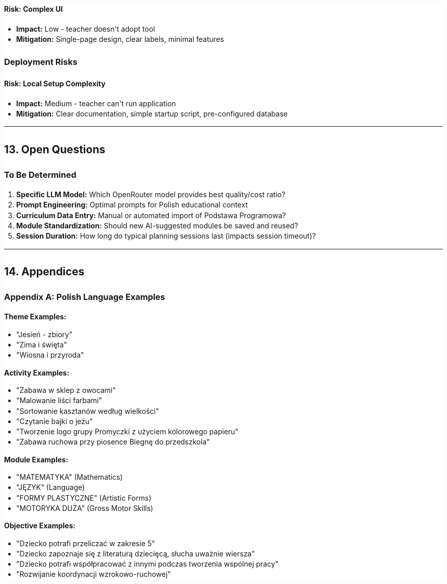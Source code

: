 #### Risk: Complex UI
- **Impact:** Low - teacher doesn't adopt tool
- **Mitigation:** Single-page design, clear labels, minimal features

### Deployment Risks

#### Risk: Local Setup Complexity
- **Impact:** Medium - teacher can't run application
- **Mitigation:** Clear documentation, simple startup script, pre-configured database

---

## 13. Open Questions

### To Be Determined
1. **Specific LLM Model:** Which OpenRouter model provides best quality/cost ratio?
2. **Prompt Engineering:** Optimal prompts for Polish educational context
3. **Curriculum Data Entry:** Manual or automated import of Podstawa Programowa?
4. **Module Standardization:** Should new AI-suggested modules be saved and reused?
5. **Session Duration:** How long do typical planning sessions last (impacts session timeout)?

---

## 14. Appendices

### Appendix A: Polish Language Examples

**Theme Examples:**
- "Jesień - zbiory"
- "Zima i święta"
- "Wiosna i przyroda"

**Activity Examples:**
- "Zabawa w sklep z owocami"
- "Malowanie liści farbami"
- "Sortowanie kasztanów według wielkości"
- "Czytanie bajki o jeżu"
- "Tworzenie logo grupy Promyczki z użyciem kolorowego papieru"
- "Zabawa ruchowa przy piosence Biegnę do przedszkola"

**Module Examples:**
- "MATEMATYKA" (Mathematics)
- "JĘZYK" (Language)
- "FORMY PLASTYCZNE" (Artistic Forms)
- "MOTORYKA DUŻA" (Gross Motor Skills)

**Objective Examples:**
- "Dziecko potrafi przeliczać w zakresie 5"
- "Dziecko zapoznaje się z literaturą dziecięcą, słucha uważnie wiersza"
- "Dziecko potrafi współpracować z innymi podczas tworzenia wspólnej pracy"
- "Rozwijanie koordynacji wzrokowo-ruchowej"
